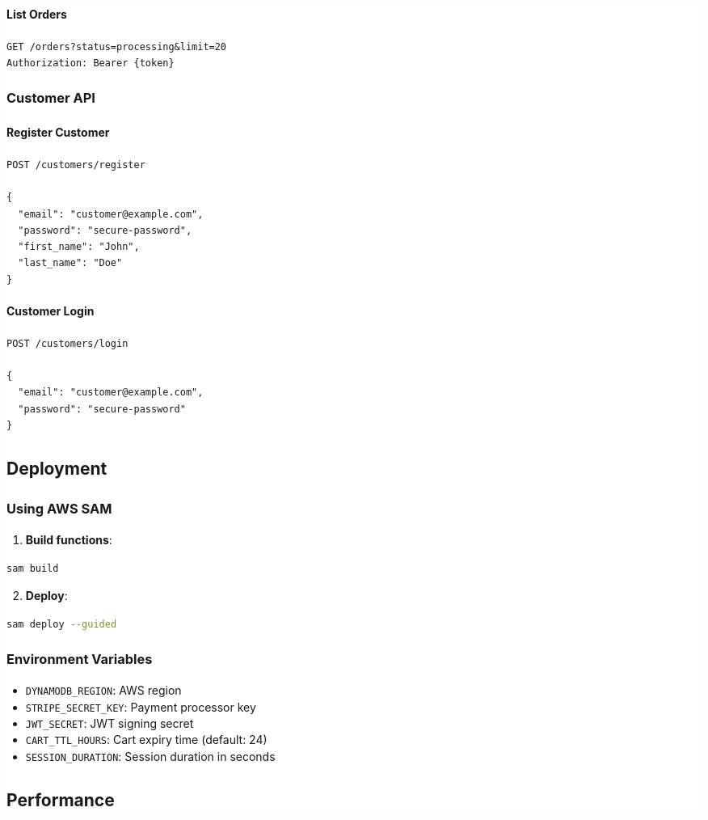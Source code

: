#### List Orders
```http
GET /orders?status=processing&limit=20
Authorization: Bearer {token}
```

### Customer API

#### Register Customer
```http
POST /customers/register

{
  "email": "customer@example.com",
  "password": "secure-password",
  "first_name": "John",
  "last_name": "Doe"
}
```

#### Customer Login
```http
POST /customers/login

{
  "email": "customer@example.com",
  "password": "secure-password"
}
```

## Deployment

### Using AWS SAM

1. **Build functions**:
```bash
sam build
```

2. **Deploy**:
```bash
sam deploy --guided
```

### Environment Variables

- `DYNAMODB_REGION`: AWS region
- `STRIPE_SECRET_KEY`: Payment processor key
- `JWT_SECRET`: JWT signing secret
- `CART_TTL_HOURS`: Cart expiry time (default: 24)
- `SESSION_DURATION`: Session duration in seconds

## Performance
